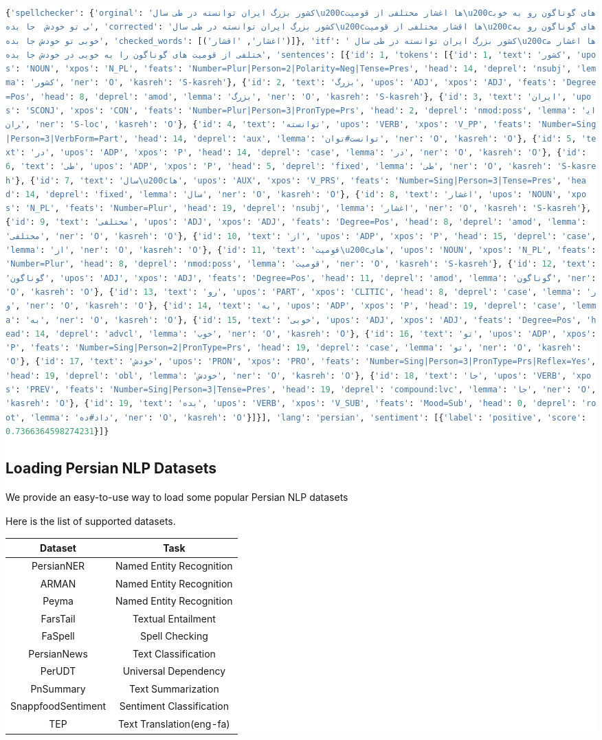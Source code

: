 ```python
{'spellchecker': {'orginal': 'کشور بزرگ ایران توانسته در طی سال\u200cها اغشار مختلفی از قومیت\u200cهای گوناگون رو به خوبی تو خودش  جا بده', 'corrected': 'کشور بزرگ ایران توانسته در طی سال\u200cها اقشار مختلفی از قومیت\u200cهای گوناگون رو به خوبی تو خودش جا بده', 'checked_words': [('اغشار', 'اقشار')]}, 'itf': ' کشور بزرگ ایران توانسته در طی سال\u200cها اغشار مختلفی از قومیت های گوناگون را به خوبی در خودش جا بده', 'sentences': [{'id': 1, 'tokens': [{'id': 1, 'text': 'کشور', 'upos': 'NOUN', 'xpos': 'N_PL', 'feats': 'Number=Plur|Person=2|Polarity=Neg|Tense=Pres', 'head': 14, 'deprel': 'nsubj', 'lemma': 'کشور', 'ner': 'O', 'kasreh': 'S-kasreh'}, {'id': 2, 'text': 'بزرگ', 'upos': 'ADJ', 'xpos': 'ADJ', 'feats': 'Degree=Pos', 'head': 8, 'deprel': 'amod', 'lemma': 'بزرگ', 'ner': 'O', 'kasreh': 'S-kasreh'}, {'id': 3, 'text': 'ایران', 'upos': 'SCONJ', 'xpos': 'CON', 'feats': 'Number=Plur|Person=3|PronType=Prs', 'head': 2, 'deprel': 'nmod:poss', 'lemma': 'ایران', 'ner': 'S-loc', 'kasreh': 'O'}, {'id': 4, 'text': 'توانسته', 'upos': 'VERB', 'xpos': 'V_PP', 'feats': 'Number=Sing|Person=3|VerbForm=Part', 'head': 14, 'deprel': 'aux', 'lemma': 'توانست#توان', 'ner': 'O', 'kasreh': 'O'}, {'id': 5, 'text': 'در', 'upos': 'ADP', 'xpos': 'P', 'head': 14, 'deprel': 'case', 'lemma': 'در', 'ner': 'O', 'kasreh': 'O'}, {'id': 6, 'text': 'طی', 'upos': 'ADP', 'xpos': 'P', 'head': 5, 'deprel': 'fixed', 'lemma': 'طی', 'ner': 'O', 'kasreh': 'S-kasreh'}, {'id': 7, 'text': 'سال\u200cها', 'upos': 'AUX', 'xpos': 'V_PRS', 'feats': 'Number=Sing|Person=3|Tense=Pres', 'head': 14, 'deprel': 'fixed', 'lemma': 'سال', 'ner': 'O', 'kasreh': 'O'}, {'id': 8, 'text': 'اغشار', 'upos': 'NOUN', 'xpos': 'N_PL', 'feats': 'Number=Plur', 'head': 19, 'deprel': 'nsubj', 'lemma': 'اغشار', 'ner': 'O', 'kasreh': 'S-kasreh'}, {'id': 9, 'text': 'مختلفی', 'upos': 'ADJ', 'xpos': 'ADJ', 'feats': 'Degree=Pos', 'head': 8, 'deprel': 'amod', 'lemma': 'مختلفی', 'ner': 'O', 'kasreh': 'O'}, {'id': 10, 'text': 'از', 'upos': 'ADP', 'xpos': 'P', 'head': 15, 'deprel': 'case', 'lemma': 'از', 'ner': 'O', 'kasreh': 'O'}, {'id': 11, 'text': 'قومیت\u200cهای', 'upos': 'NOUN', 'xpos': 'N_PL', 'feats': 'Number=Plur', 'head': 8, 'deprel': 'nmod:poss', 'lemma': 'قومیت', 'ner': 'O', 'kasreh': 'S-kasreh'}, {'id': 12, 'text': 'گوناگون', 'upos': 'ADJ', 'xpos': 'ADJ', 'feats': 'Degree=Pos', 'head': 11, 'deprel': 'amod', 'lemma': 'گوناگون', 'ner': 'O', 'kasreh': 'O'}, {'id': 13, 'text': 'رو', 'upos': 'PART', 'xpos': 'CLITIC', 'head': 8, 'deprel': 'case', 'lemma': 'رو', 'ner': 'O', 'kasreh': 'O'}, {'id': 14, 'text': 'به', 'upos': 'ADP', 'xpos': 'P', 'head': 19, 'deprel': 'case', 'lemma': 'به', 'ner': 'O', 'kasreh': 'O'}, {'id': 15, 'text': 'خوبی', 'upos': 'ADJ', 'xpos': 'ADJ', 'feats': 'Degree=Pos', 'head': 14, 'deprel': 'advcl', 'lemma': 'خوب', 'ner': 'O', 'kasreh': 'O'}, {'id': 16, 'text': 'تو', 'upos': 'ADP', 'xpos': 'P', 'feats': 'Number=Sing|Person=2|PronType=Prs', 'head': 19, 'deprel': 'case', 'lemma': 'تو', 'ner': 'O', 'kasreh': 'O'}, {'id': 17, 'text': 'خودش', 'upos': 'PRON', 'xpos': 'PRO', 'feats': 'Number=Sing|Person=3|PronType=Prs|Reflex=Yes', 'head': 19, 'deprel': 'obl', 'lemma': 'خودش', 'ner': 'O', 'kasreh': 'O'}, {'id': 18, 'text': 'جا', 'upos': 'VERB', 'xpos': 'PREV', 'feats': 'Number=Sing|Person=3|Tense=Pres', 'head': 19, 'deprel': 'compound:lvc', 'lemma': 'جا', 'ner': 'O', 'kasreh': 'O'}, {'id': 19, 'text': 'بده', 'upos': 'VERB', 'xpos': 'V_SUB', 'feats': 'Mood=Sub', 'head': 0, 'deprel': 'root', 'lemma': 'داد#ده', 'ner': 'O', 'kasreh': 'O'}]}], 'lang': 'persian', 'sentiment': [{'label': 'positive', 'score': 0.7366364598274231}]}
```


## Loading Persian NLP Datasets
We provide an easy-to-use way to load some popular Persian NLP datasets

Here is the list of supported datasets.

   |    Dataset             | Task 
|       :----------------:               |  :----------------:   
   |    PersianNER           |   Named Entity Recognition   | 
   |       ARMAN             |   Named Entity Recognition
   |       Peyma             | Named Entity Recognition
  |       FarsTail           | Textual Entailment
 |        FaSpell           | Spell Checking
  |      PersianNews        | Text Classification
  |       PerUDT            | Universal Dependency
  |      PnSummary          | Text Summarization
  |    SnappfoodSentiment   | Sentiment Classification
  |           TEP           | Text Translation(eng-fa)